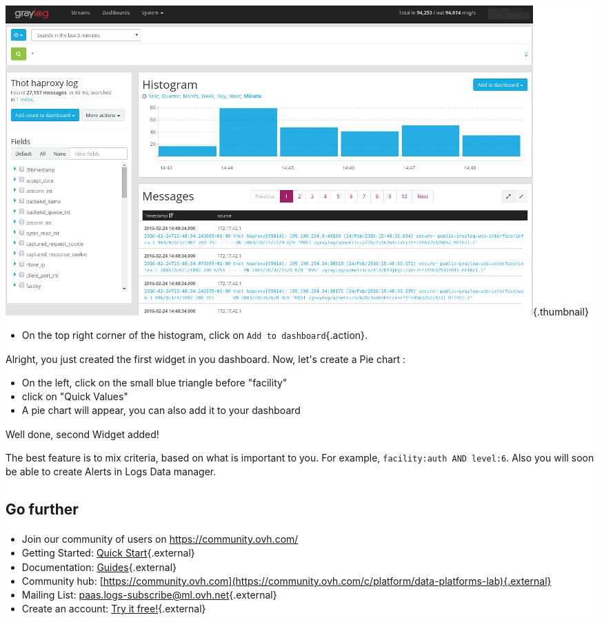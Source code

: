 ![Graylog search view](images/search.png){.thumbnail}

- On the top right corner of the histogram, click on `Add to dashboard`{.action}.

Alright, you just created the first widget in you dashboard. Now, let's create a Pie chart :

- On the left, click on the small blue triangle before "facility"
- click on "Quick Values"
- A pie chart will appear, you can also add it to your dashboard

Well done, second Widget added!

The best feature is to mix criteria, based on what is important to you. For example, `facility:auth AND level:6`. Also you will soon be able to create Alerts in Logs Data manager.

## Go further

- Join our community of users on <https://community.ovh.com/>
- Getting Started: [Quick Start](https://docs.ovh.com/fr/logs-data-platform/quick-start/){.external}
- Documentation: [Guides](https://docs.ovh.com/fr/logs-data-platform/){.external}
- Community hub: [https://community.ovh.com](https://community.ovh.com/c/platform/data-platforms-lab){.external}
- Mailing List: [paas.logs-subscribe@ml.ovh.net](mailto:paas.logs-subscribe@ml.ovh.net){.external}
- Create an account: [Try it free!](https://www.ovh.com/fr/order/express/#/new/express/resume?products=~%28~%28planCode~%27logs-basic~productId~%27logs%29){.external}